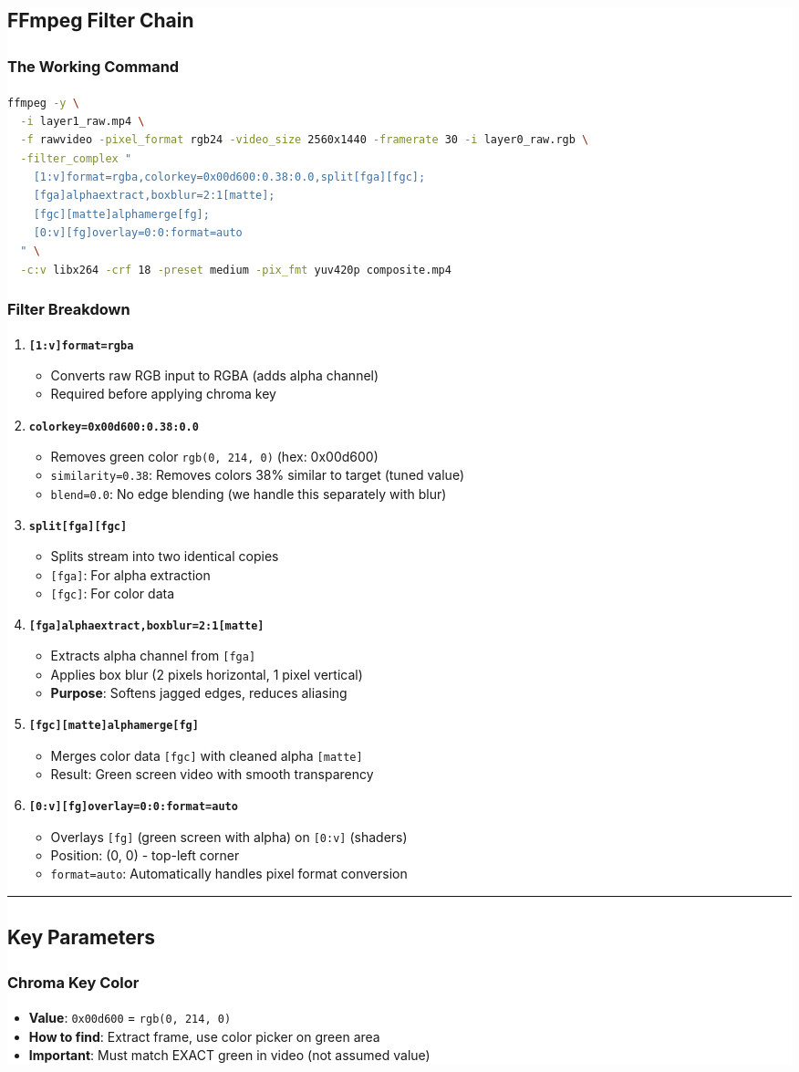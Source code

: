 
## FFmpeg Filter Chain

### **The Working Command**
```bash
ffmpeg -y \
  -i layer1_raw.mp4 \
  -f rawvideo -pixel_format rgb24 -video_size 2560x1440 -framerate 30 -i layer0_raw.rgb \
  -filter_complex "
    [1:v]format=rgba,colorkey=0x00d600:0.38:0.0,split[fga][fgc];
    [fga]alphaextract,boxblur=2:1[matte];
    [fgc][matte]alphamerge[fg];
    [0:v][fg]overlay=0:0:format=auto
  " \
  -c:v libx264 -crf 18 -preset medium -pix_fmt yuv420p composite.mp4
```

### **Filter Breakdown**

1. **`[1:v]format=rgba`**
   - Converts raw RGB input to RGBA (adds alpha channel)
   - Required before applying chroma key

2. **`colorkey=0x00d600:0.38:0.0`**
   - Removes green color `rgb(0, 214, 0)` (hex: 0x00d600)
   - `similarity=0.38`: Removes colors 38% similar to target (tuned value)
   - `blend=0.0`: No edge blending (we handle this separately with blur)

3. **`split[fga][fgc]`**
   - Splits stream into two identical copies
   - `[fga]`: For alpha extraction
   - `[fgc]`: For color data

4. **`[fga]alphaextract,boxblur=2:1[matte]`**
   - Extracts alpha channel from `[fga]`
   - Applies box blur (2 pixels horizontal, 1 pixel vertical)
   - **Purpose**: Softens jagged edges, reduces aliasing

5. **`[fgc][matte]alphamerge[fg]`**
   - Merges color data `[fgc]` with cleaned alpha `[matte]`
   - Result: Green screen video with smooth transparency

6. **`[0:v][fg]overlay=0:0:format=auto`**
   - Overlays `[fg]` (green screen with alpha) on `[0:v]` (shaders)
   - Position: (0, 0) - top-left corner
   - `format=auto`: Automatically handles pixel format conversion

---

## Key Parameters

### **Chroma Key Color**
- **Value**: `0x00d600` = `rgb(0, 214, 0)`
- **How to find**: Extract frame, use color picker on green area
- **Important**: Must match EXACT green in video (not assumed value)
